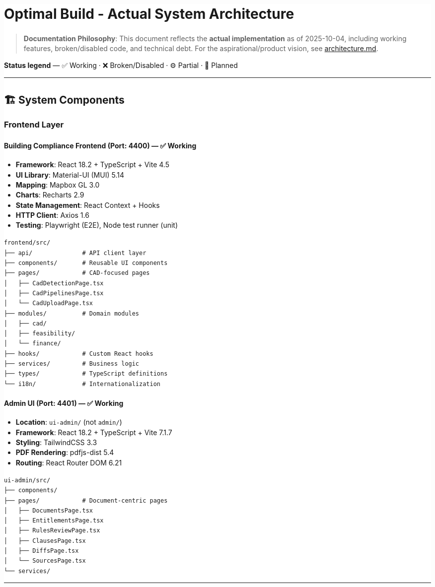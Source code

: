 # Optimal Build - Actual System Architecture

> **Documentation Philosophy**: This document reflects the **actual implementation** as of 2025-10-04, including working features, broken/disabled code, and technical debt. For the aspirational/product vision, see [architecture.md](architecture.md).

**Status legend** — ✅ Working · ❌ Broken/Disabled · ⚙️ Partial · 🔄 Planned

---

## 🏗️ System Components

### Frontend Layer

#### **Building Compliance Frontend** (Port: 4400) — ✅ Working
- **Framework**: React 18.2 + TypeScript + Vite 4.5
- **UI Library**: Material-UI (MUI) 5.14
- **Mapping**: Mapbox GL 3.0
- **Charts**: Recharts 2.9
- **State Management**: React Context + Hooks
- **HTTP Client**: Axios 1.6
- **Testing**: Playwright (E2E), Node test runner (unit)

```
frontend/src/
├── api/              # API client layer
├── components/       # Reusable UI components
├── pages/            # CAD-focused pages
│   ├── CadDetectionPage.tsx
│   ├── CadPipelinesPage.tsx
│   └── CadUploadPage.tsx
├── modules/          # Domain modules
│   ├── cad/
│   ├── feasibility/
│   └── finance/
├── hooks/            # Custom React hooks
├── services/         # Business logic
├── types/            # TypeScript definitions
└── i18n/             # Internationalization
```

#### **Admin UI** (Port: 4401) — ✅ Working
- **Location**: `ui-admin/` (not `admin/`)
- **Framework**: React 18.2 + TypeScript + Vite 7.1.7
- **Styling**: TailwindCSS 3.3
- **PDF Rendering**: pdfjs-dist 5.4
- **Routing**: React Router DOM 6.21

```
ui-admin/src/
├── components/
├── pages/            # Document-centric pages
│   ├── DocumentsPage.tsx
│   ├── EntitlementsPage.tsx
│   ├── RulesReviewPage.tsx
│   ├── ClausesPage.tsx
│   ├── DiffsPage.tsx
│   └── SourcesPage.tsx
└── services/
```

---